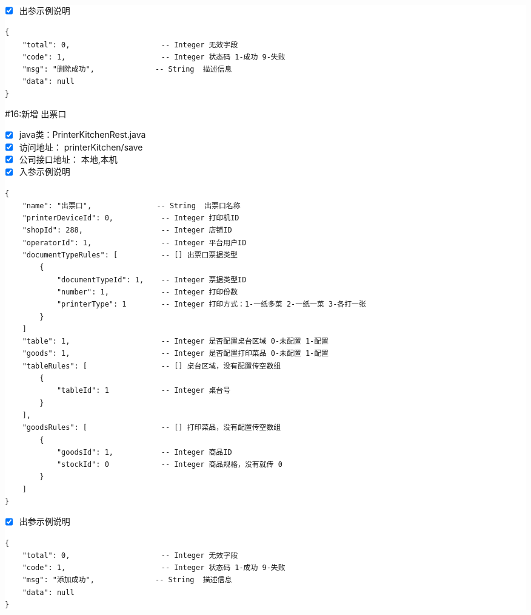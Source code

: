 - [x] 出参示例说明

```
{
    "total": 0,                     -- Integer 无效字段
    "code": 1,                      -- Integer 状态码 1-成功 9-失败
    "msg": "删除成功",              -- String  描述信息
    "data": null
}
```

#16:新增 出票口
- [x] java类：PrinterKitchenRest.java
- [x] 访问地址： printerKitchen/save
- [x] 公司接口地址： 本地,本机
- [x] 入参示例说明

```
{
    "name": "出票口",               -- String  出票口名称
    "printerDeviceId": 0,           -- Integer 打印机ID
    "shopId": 288,                  -- Integer 店铺ID
    "operatorId": 1,                -- Integer 平台用户ID
    "documentTypeRules": [          -- [] 出票口票据类型
        {
            "documentTypeId": 1,    -- Integer 票据类型ID
            "number": 1,            -- Integer 打印份数
            "printerType": 1        -- Integer 打印方式：1-一纸多菜 2-一纸一菜 3-各打一张
        }
    ]
    "table": 1,                     -- Integer 是否配置桌台区域 0-未配置 1-配置
    "goods": 1,                     -- Integer 是否配置打印菜品 0-未配置 1-配置
    "tableRules": [                 -- [] 桌台区域，没有配置传空数组
        {
            "tableId": 1            -- Integer 桌台号
        }
    ],
    "goodsRules": [                 -- [] 打印菜品，没有配置传空数组
        {
            "goodsId": 1,           -- Integer 商品ID
            "stockId": 0            -- Integer 商品规格，没有就传 0
        }
    ]
}
```

- [x] 出参示例说明

```
{
    "total": 0,                     -- Integer 无效字段
    "code": 1,                      -- Integer 状态码 1-成功 9-失败
    "msg": "添加成功",              -- String  描述信息
    "data": null
}
```
